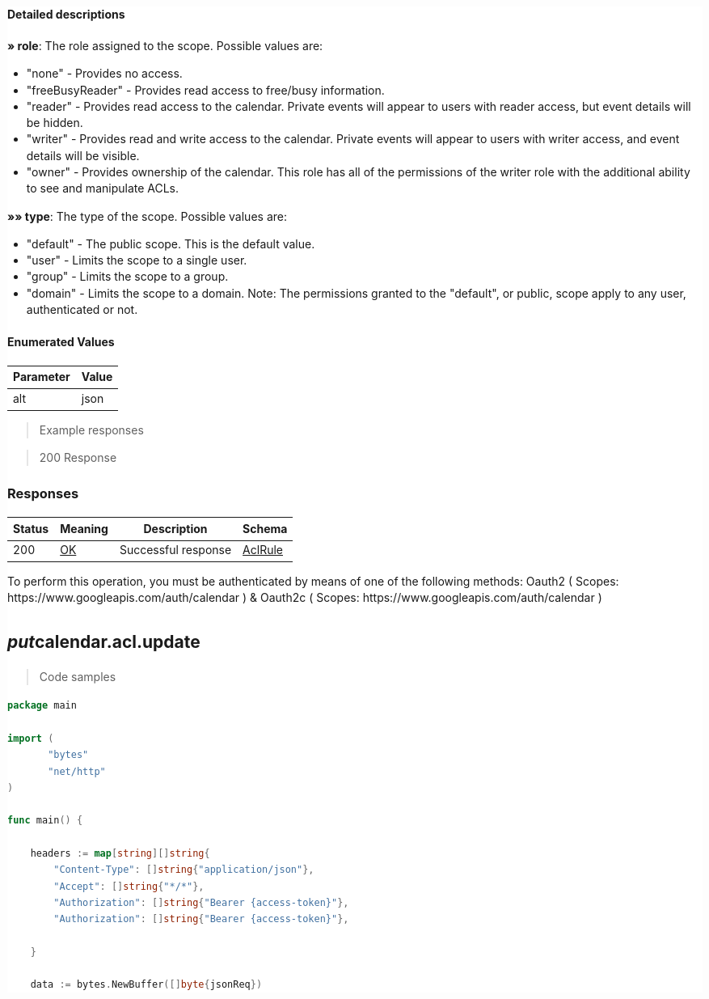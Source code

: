 #### Detailed descriptions

**» role**: The role assigned to the scope. Possible values are:
- "none" - Provides no access.
- "freeBusyReader" - Provides read access to free/busy information.
- "reader" - Provides read access to the calendar. Private events will appear to users with reader access, but event details will be hidden.
- "writer" - Provides read and write access to the calendar. Private events will appear to users with writer access, and event details will be visible.
- "owner" - Provides ownership of the calendar. This role has all of the permissions of the writer role with the additional ability to see and manipulate ACLs.

**»» type**: The type of the scope. Possible values are:
- "default" - The public scope. This is the default value.
- "user" - Limits the scope to a single user.
- "group" - Limits the scope to a group.
- "domain" - Limits the scope to a domain.  Note: The permissions granted to the "default", or public, scope apply to any user, authenticated or not.

#### Enumerated Values

|Parameter|Value|
|---|---|
|alt|json|

> Example responses

> 200 Response

<h3 id="calendar.acl.patch-responses">Responses</h3>

|Status|Meaning|Description|Schema|
|---|---|---|---|
|200|[OK](https://tools.ietf.org/html/rfc7231#section-6.3.1)|Successful response|[AclRule](#schemaaclrule)|

<aside class="warning">
To perform this operation, you must be authenticated by means of one of the following methods:
Oauth2 ( Scopes: https://www.googleapis.com/auth/calendar ) & Oauth2c ( Scopes: https://www.googleapis.com/auth/calendar )
</aside>

## *put*calendar.acl.update

<a id="opIdcalendar.acl.update"></a>

> Code samples

```go
package main

import (
       "bytes"
       "net/http"
)

func main() {

    headers := map[string][]string{
        "Content-Type": []string{"application/json"},
        "Accept": []string{"*/*"},
        "Authorization": []string{"Bearer {access-token}"},
        "Authorization": []string{"Bearer {access-token}"},
        
    }

    data := bytes.NewBuffer([]byte{jsonReq})
```